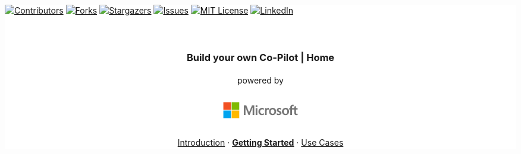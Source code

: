 <a id="readme-top"></a>




[![Contributors][contributors-shield]][contributors-url]
[![Forks][forks-shield]][forks-url]
[![Stargazers][stars-shield]][stars-url]
[![Issues][issues-shield]][issues-url]
[![MIT License][license-shield]][license-url]
[![LinkedIn][linkedin-shield]][linkedin-url]



<br />
<div align="center">
  <h3 align="center">
    Build your own Co-Pilot | Home
  </h3>

  <p align="center">
    powered by
    <br />
    <a href="https://github.com/rohit-lakhanpal/build-your-own-copilot">
    <img src="docs/img/logo.png" alt="Logo" height="80">
  </a>
    <br />    
    <a href="/README.md">Introduction</a>
    ·
    <a href="/GETTING-STARTED.md"><strong>Getting Started</strong></a>    
    ·
    <a href="/USE-CASES.md">Use Cases</a>
  </p>
</div>


[contributors-shield]: https://img.shields.io/github/contributors/rohit-lakhanpal/build-your-own-copilot.svg?style=for-the-badge
[contributors-url]: https://github.com/rohit-lakhanpal/build-your-own-copilot/graphs/contributors
[forks-shield]: https://img.shields.io/github/forks/rohit-lakhanpal/build-your-own-copilot.svg?style=for-the-badge
[forks-url]: https://github.com/rohit-lakhanpal/build-your-own-copilot/network/members
[stars-shield]: https://img.shields.io/github/stars/rohit-lakhanpal/build-your-own-copilot.svg?style=for-the-badge
[stars-url]: https://github.com/rohit-lakhanpal/build-your-own-copilot/stargazers
[issues-shield]: https://img.shields.io/github/issues/rohit-lakhanpal/build-your-own-copilot.svg?style=for-the-badge
[issues-url]: https://github.com/rohit-lakhanpal/build-your-own-copilot/issues
[license-shield]: https://img.shields.io/github/license/rohit-lakhanpal/build-your-own-copilot.svg?style=for-the-badge
[license-url]: https://github.com/rohit-lakhanpal/build-your-own-copilot/blob/master/LICENSE.txt
[linkedin-shield]: https://img.shields.io/badge/-LinkedIn-black.svg?style=for-the-badge&logo=linkedin&colorB=555
[linkedin-url]: https://www.linkedin.com/in/rohitlakhanpal
[openai.com]: https://img.shields.io/badge/OpenAI-5A5AFF?style=for-the-badge&logo=openai&logoColor=white
[openai-url]: https://openai.com/
[azure.com]: https://img.shields.io/badge/Microsoft_Azure-0078D4?style=for-the-badge&logo=microsoft-azure&logoColor=white
[azure-url]: https://azure.microsoft.com
[dotnet.microsoft.com]: https://img.shields.io/badge/.NET-512BD4?style=for-the-badge&logo=dotnet&logoColor=white
[dotnet-url]: https://dotnet.microsoft.com
[python.org]: https://img.shields.io/badge/Python-3776AB?style=for-the-badge&logo=python&logoColor=white
[python-url]: https://www.python.org
[learn-sk]: https://img.shields.io/badge/Semantic%20Kernel-5E5E5E?style=for-the-badge&logo=microsoft
[sk-url]: https://learn.microsoft.com/en-us/semantic-kernel/